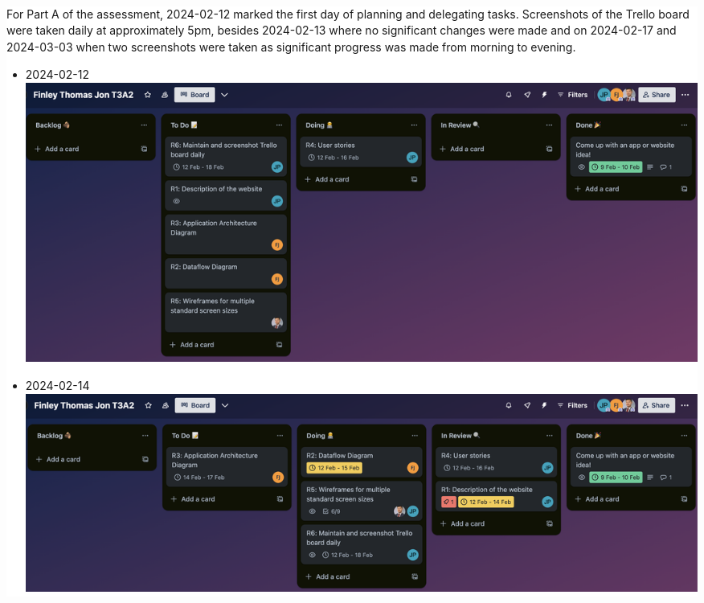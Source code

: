For Part A of the assessment, 2024-02-12 marked the first day of planning and delegating tasks. Screenshots of the Trello board were taken daily at approximately 5pm, besides 2024-02-13 where no significant changes were made and on 2024-02-17 and 2024-03-03 when two screenshots were taken as significant progress was made from morning to evening.

- 2024-02-12
![Trello Board - 2024-02-12](./docs/Trello/trello-12-feb.png)

- 2024-02-14
![Trello Board - 2024-02-14](./docs/Trello/trello-14-feb.png)